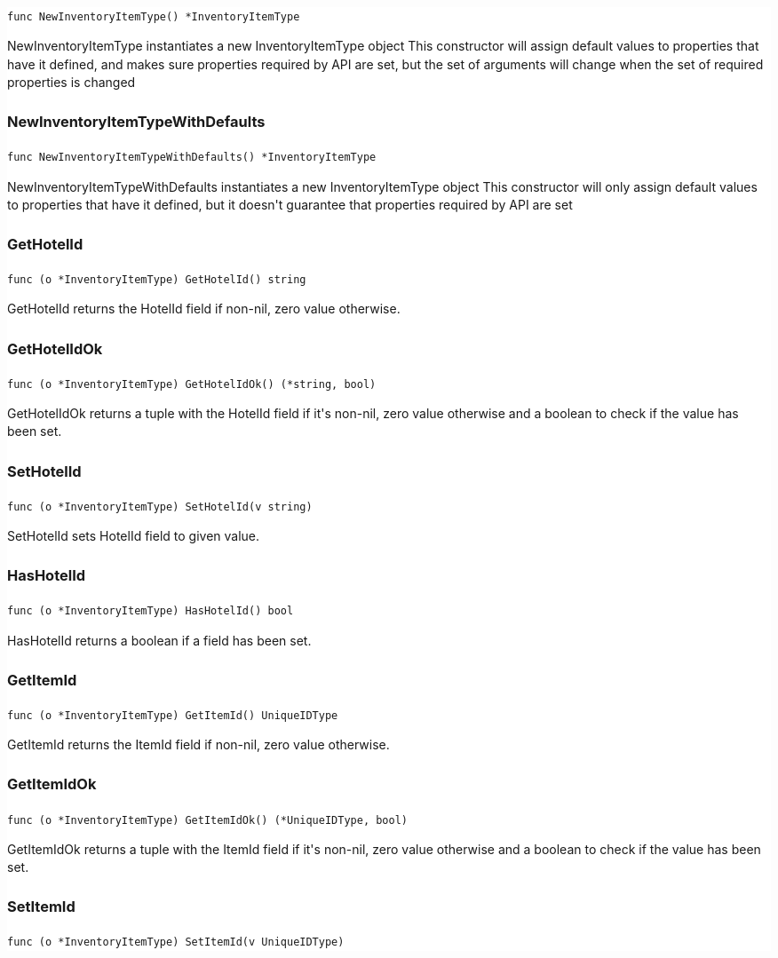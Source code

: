 `func NewInventoryItemType() *InventoryItemType`

NewInventoryItemType instantiates a new InventoryItemType object
This constructor will assign default values to properties that have it defined,
and makes sure properties required by API are set, but the set of arguments
will change when the set of required properties is changed

### NewInventoryItemTypeWithDefaults

`func NewInventoryItemTypeWithDefaults() *InventoryItemType`

NewInventoryItemTypeWithDefaults instantiates a new InventoryItemType object
This constructor will only assign default values to properties that have it defined,
but it doesn't guarantee that properties required by API are set

### GetHotelId

`func (o *InventoryItemType) GetHotelId() string`

GetHotelId returns the HotelId field if non-nil, zero value otherwise.

### GetHotelIdOk

`func (o *InventoryItemType) GetHotelIdOk() (*string, bool)`

GetHotelIdOk returns a tuple with the HotelId field if it's non-nil, zero value otherwise
and a boolean to check if the value has been set.

### SetHotelId

`func (o *InventoryItemType) SetHotelId(v string)`

SetHotelId sets HotelId field to given value.

### HasHotelId

`func (o *InventoryItemType) HasHotelId() bool`

HasHotelId returns a boolean if a field has been set.

### GetItemId

`func (o *InventoryItemType) GetItemId() UniqueIDType`

GetItemId returns the ItemId field if non-nil, zero value otherwise.

### GetItemIdOk

`func (o *InventoryItemType) GetItemIdOk() (*UniqueIDType, bool)`

GetItemIdOk returns a tuple with the ItemId field if it's non-nil, zero value otherwise
and a boolean to check if the value has been set.

### SetItemId

`func (o *InventoryItemType) SetItemId(v UniqueIDType)`
